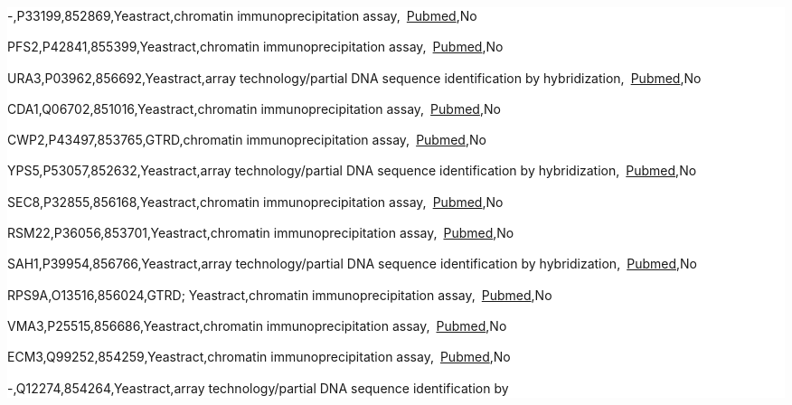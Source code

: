   -,P33199,852869,Yeastract,chromatin immunoprecipitation assay,&ensp;<a href="https://www.ncbi.nlm.nih.gov/pubmed/?term=28327289%5Buid%5D+OR+24170807%5Buid%5D"
  target="_blank"><i uk-icon="icon: link"></i>Pubmed</a>,No

  PFS2,P42841,855399,Yeastract,chromatin immunoprecipitation assay,&ensp;<a href="https://www.ncbi.nlm.nih.gov/pubmed/?term=28327289%5Buid%5D+OR+24170807%5Buid%5D"
  target="_blank"><i uk-icon="icon: link"></i>Pubmed</a>,No

  URA3,P03962,856692,Yeastract,array technology/partial DNA sequence identification
  by hybridization,&ensp;<a href="https://www.ncbi.nlm.nih.gov/pubmed/?term=20385592%5Buid%5D+OR+24170807%5Buid%5D"
  target="_blank"><i uk-icon="icon: link"></i>Pubmed</a>,No

  CDA1,Q06702,851016,Yeastract,chromatin immunoprecipitation assay,&ensp;<a href="https://www.ncbi.nlm.nih.gov/pubmed/?term=28327289%5Buid%5D+OR+24170807%5Buid%5D"
  target="_blank"><i uk-icon="icon: link"></i>Pubmed</a>,No

  CWP2,P43497,853765,GTRD,chromatin immunoprecipitation assay,&ensp;<a href="https://www.ncbi.nlm.nih.gov/pubmed/?term=27924024%5Buid%5D"
  target="_blank"><i uk-icon="icon: link"></i>Pubmed</a>,No

  YPS5,P53057,852632,Yeastract,array technology/partial DNA sequence identification
  by hybridization,&ensp;<a href="https://www.ncbi.nlm.nih.gov/pubmed/?term=20385592%5Buid%5D+OR+24170807%5Buid%5D"
  target="_blank"><i uk-icon="icon: link"></i>Pubmed</a>,No

  SEC8,P32855,856168,Yeastract,chromatin immunoprecipitation assay,&ensp;<a href="https://www.ncbi.nlm.nih.gov/pubmed/?term=28327289%5Buid%5D+OR+24170807%5Buid%5D"
  target="_blank"><i uk-icon="icon: link"></i>Pubmed</a>,No

  RSM22,P36056,853701,Yeastract,chromatin immunoprecipitation assay,&ensp;<a href="https://www.ncbi.nlm.nih.gov/pubmed/?term=28327289%5Buid%5D+OR+24170807%5Buid%5D"
  target="_blank"><i uk-icon="icon: link"></i>Pubmed</a>,No

  SAH1,P39954,856766,Yeastract,array technology/partial DNA sequence identification
  by hybridization,&ensp;<a href="https://www.ncbi.nlm.nih.gov/pubmed/?term=20385592%5Buid%5D+OR+24170807%5Buid%5D"
  target="_blank"><i uk-icon="icon: link"></i>Pubmed</a>,No

  RPS9A,O13516,856024,GTRD; Yeastract,chromatin immunoprecipitation assay,&ensp;<a
  href="https://www.ncbi.nlm.nih.gov/pubmed/?term=28327289%5Buid%5D+OR+27924024%5Buid%5D+OR+24170807%5Buid%5D"
  target="_blank"><i uk-icon="icon: link"></i>Pubmed</a>,No

  VMA3,P25515,856686,Yeastract,chromatin immunoprecipitation assay,&ensp;<a href="https://www.ncbi.nlm.nih.gov/pubmed/?term=28327289%5Buid%5D+OR+24170807%5Buid%5D"
  target="_blank"><i uk-icon="icon: link"></i>Pubmed</a>,No

  ECM3,Q99252,854259,Yeastract,chromatin immunoprecipitation assay,&ensp;<a href="https://www.ncbi.nlm.nih.gov/pubmed/?term=28327289%5Buid%5D+OR+24170807%5Buid%5D"
  target="_blank"><i uk-icon="icon: link"></i>Pubmed</a>,No

  -,Q12274,854264,Yeastract,array technology/partial DNA sequence identification by
